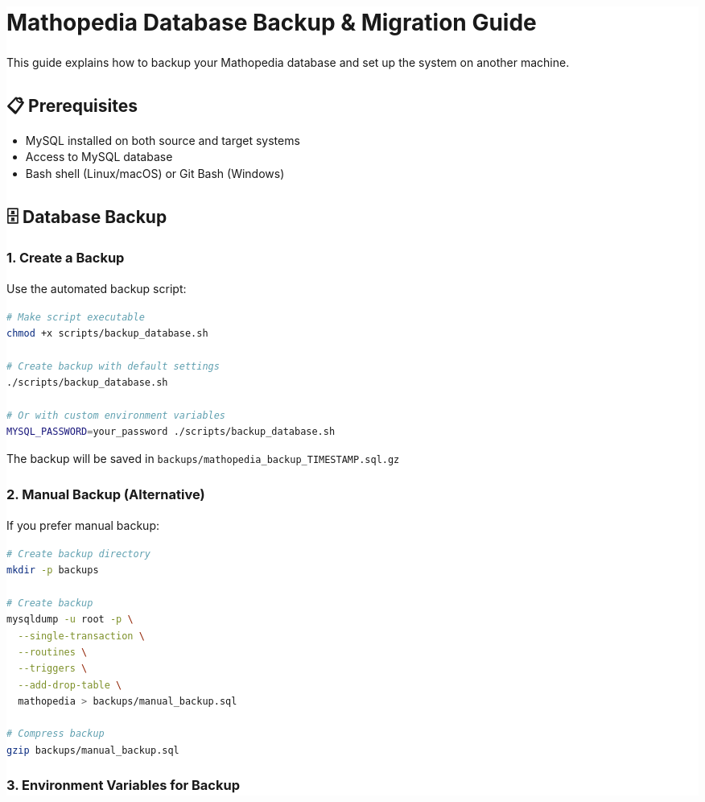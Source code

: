 # Mathopedia Database Backup & Migration Guide

This guide explains how to backup your Mathopedia database and set up the system on another machine.

## 📋 Prerequisites

- MySQL installed on both source and target systems
- Access to MySQL database
- Bash shell (Linux/macOS) or Git Bash (Windows)

## 🗄️ Database Backup

### 1. Create a Backup

Use the automated backup script:

```bash
# Make script executable
chmod +x scripts/backup_database.sh

# Create backup with default settings
./scripts/backup_database.sh

# Or with custom environment variables
MYSQL_PASSWORD=your_password ./scripts/backup_database.sh
```

The backup will be saved in `backups/mathopedia_backup_TIMESTAMP.sql.gz`

### 2. Manual Backup (Alternative)

If you prefer manual backup:

```bash
# Create backup directory
mkdir -p backups

# Create backup
mysqldump -u root -p \
  --single-transaction \
  --routines \
  --triggers \
  --add-drop-table \
  mathopedia > backups/manual_backup.sql

# Compress backup
gzip backups/manual_backup.sql
```

### 3. Environment Variables for Backup
